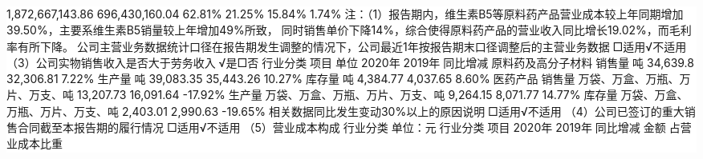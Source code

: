 1,872,667,143.86
696,430,160.04
62.81%
21.25%
15.84%
1.74%
注：（1）报告期内，维生素B5等原料药产品营业成本较上年同期增加39.50%，主要系维生素B5销量较上年增加49%所致，
同时销售单价下降14%，综合使得原料药产品的营业收入同比增长19.02%，而毛利率有所下降。
公司主营业务数据统计口径在报告期发生调整的情况下，公司最近1年按报告期末口径调整后的主营业务数据
□适用√不适用
（3）公司实物销售收入是否大于劳务收入
√是□否
行业分类
项目
单位
2020年
2019年
同比增减
原料药及高分子材料
销售量
吨
34,639.8
32,306.81
7.22%
生产量
吨
39,083.35
35,443.26
10.27%
库存量
吨
4,384.77
4,037.65
8.60%
医药产品
销售量
万袋、万盒、万瓶、万片、万支、吨
13,207.73
16,091.64
-17.92%
生产量
万袋、万盒、万瓶、万片、万支、吨
9,264.15
8,071.77
14.77%
库存量
万袋、万盒、万瓶、万片、万支、吨
2,403.01
2,990.63
-19.65%
相关数据同比发生变动30%以上的原因说明
□适用√不适用
（4）公司已签订的重大销售合同截至本报告期的履行情况
□适用√不适用
（5）营业成本构成
行业分类
单位：元
行业分类
项目
2020年
2019年
同比增减
金额
占营业成本比重